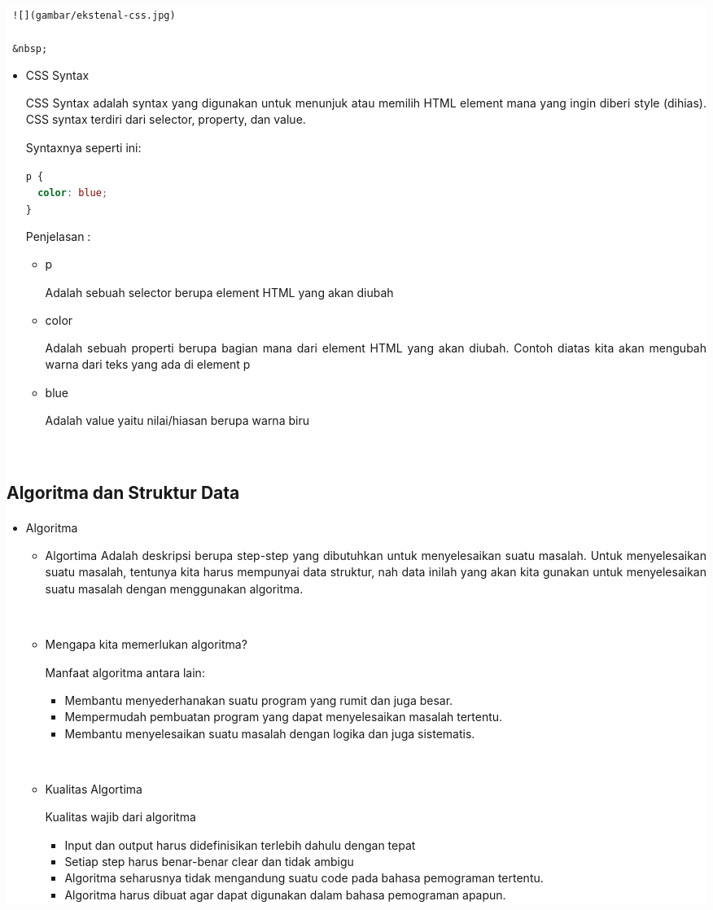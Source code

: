     ![](gambar/ekstenal-css.jpg)

     &nbsp;

- CSS Syntax

  <div align="justify">CSS Syntax adalah syntax yang digunakan untuk menunjuk atau memilih HTML element mana yang ingin diberi style (dihias). CSS syntax terdiri dari selector, property, dan value.

  Syntaxnya seperti ini:

  ```css
  p {
    color: blue;
  }
  ```

  Penjelasan :

  - p

    Adalah sebuah selector berupa element HTML yang akan diubah

  - color

    <div align="justify">Adalah sebuah properti berupa bagian mana dari element HTML yang akan diubah. Contoh diatas kita akan mengubah warna dari teks yang ada di element p

  - blue

    Adalah value yaitu nilai/hiasan berupa warna biru

  &nbsp;

## Algoritma dan Struktur Data

- Algoritma

  - <div align="justify">Algortima Adalah deskripsi berupa step-step yang dibutuhkan untuk menyelesaikan suatu masalah. Untuk menyelesaikan suatu masalah, tentunya kita harus mempunyai data struktur, nah data inilah yang akan kita gunakan untuk menyelesaikan suatu masalah dengan menggunakan algoritma.

  &nbsp;

  - Mengapa kita memerlukan algoritma?

    Manfaat algoritma antara lain:

    - <div align="justify">Membantu menyederhanakan suatu program yang rumit dan juga besar.
    - <div align="justify">Mempermudah pembuatan program yang dapat menyelesaikan masalah tertentu.
    - <div align="justify">Membantu menyelesaikan suatu masalah dengan logika dan juga sistematis.

  &nbsp;

  - Kualitas Algortima

    Kualitas wajib dari algoritma

    - <div align="justify">Input dan output harus didefinisikan terlebih dahulu dengan tepat
    - <div align="justify">Setiap step harus benar-benar clear dan tidak ambigu
    - <div align="justify">Algoritma seharusnya tidak mengandung suatu code pada bahasa pemograman tertentu.
    - <div align="justify">Algoritma harus dibuat agar dapat digunakan dalam bahasa pemograman apapun.
